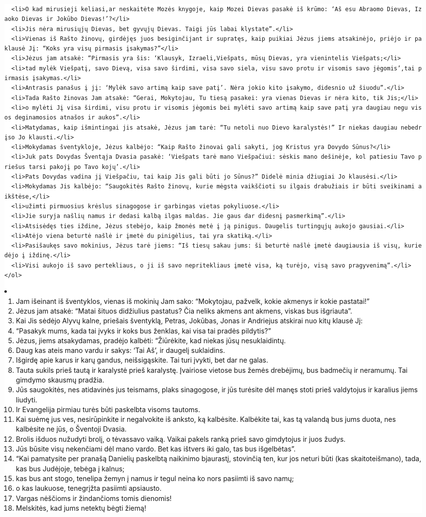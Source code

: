       <li>O kad mirusieji keliasi,­ar neskaitėte Mozės knygoje, kaip Mozei Dievas pasakė iš krūmo: ‘Aš esu Abraomo Dievas, Izaoko Dievas ir Jokūbo Dievas!’?</li>
      <li>Jis nėra mirusiųjų Dievas, bet gyvųjų Dievas. Taigi jūs labai klystate”.</li>
      <li>Vienas iš Rašto žinovų, girdėjęs juos besiginčijant ir supratęs, kaip puikiai Jėzus jiems atsakinėjo, priėjo ir paklausė Jį: “Koks yra visų pirmasis įsakymas?”</li>
      <li>Jėzus jam atsakė: “Pirmasis yra šis: ‘Klausyk, Izraeli,­Viešpats, mūsų Dievas, yra vienintelis Viešpats;</li>
      <li>tad mylėk Viešpatį, savo Dievą, visa savo širdimi, visa savo siela, visu savo protu ir visomis savo jėgomis’,­tai pirmasis įsakymas.</li>
      <li>Antrasis panašus į jį: ‘Mylėk savo artimą kaip save patį’. Nėra jokio kito įsakymo, didesnio už šiuodu”.</li>
      <li>Tada Rašto žinovas Jam atsakė: “Gerai, Mokytojau, Tu tiesą pasakei: yra vienas Dievas ir nėra kito, tik Jis;</li>
      <li>o mylėti Jį visa širdimi, visu protu ir visomis jėgomis bei mylėti savo artimą kaip save patį yra daugiau negu visos deginamosios atnašos ir aukos”.</li>
      <li>Matydamas, kaip išmintingai jis atsakė, Jėzus jam tarė: “Tu netoli nuo Dievo karalystės!” Ir niekas daugiau nebedrįso Jo klausti.</li>
      <li>Mokydamas šventykloje, Jėzus kalbėjo: “Kaip Rašto žinovai gali sakyti, jog Kristus yra Dovydo Sūnus?</li>
      <li>Juk pats Dovydas Šventąja Dvasia pasakė: ‘Viešpats tarė mano Viešpačiui: sėskis mano dešinėje, kol patiesiu Tavo priešus tarsi pakojį po Tavo kojų’.</li>
      <li>Pats Dovydas vadina jį Viešpačiu, tai kaip Jis gali būti jo Sūnus?” Didelė minia džiugiai Jo klausėsi.</li>
      <li>Mokydamas Jis kalbėjo: “Saugokitės Rašto žinovų, kurie mėgsta vaikščioti su ilgais drabužiais ir būti sveikinami aikštėse,</li>
      <li>užimti pirmuosius krėslus sinagogose ir garbingas vietas pokyliuose.</li>
      <li>Jie suryja našlių namus ir dedasi kalbą ilgas maldas. Jie gaus dar didesnį pasmerkimą”.</li>
      <li>Atsisėdęs ties iždine, Jėzus stebėjo, kaip žmonės metė į ją pinigus. Daugelis turtingųjų aukojo gausiai.</li>
      <li>Atėjo viena beturtė našlė ir įmetė du pinigėlius, tai yra skatiką.</li>
      <li>Pasišaukęs savo mokinius, Jėzus tarė jiems: “Iš tiesų sakau jums: ši beturtė našlė įmetė daugiausia iš visų, kurie dėjo į iždinę.</li>
      <li>Visi aukojo iš savo pertekliaus, o ji iš savo nepritekliaus įmetė visa, ką turėjo, visą savo pragyvenimą”.</li>
    </ol>
  </li>
  <li>
    <ol>
      <li>Jam išeinant iš šventyklos, vienas iš mokinių Jam sako: “Mokytojau, pažvelk, kokie akmenys ir kokie pastatai!”</li>
      <li>Jėzus jam atsakė: “Matai šituos didžiulius pastatus? Čia neliks akmens ant akmens, viskas bus išgriauta”.</li>
      <li>Kai Jis sėdėjo Alyvų kalne, priešais šventyklą, Petras, Jokūbas, Jonas ir Andriejus atskirai nuo kitų klausė Jį:</li>
      <li>“Pasakyk mums, kada tai įvyks ir koks bus ženklas, kai visa tai pradės pildytis?”</li>
      <li>Jėzus, jiems atsakydamas, pradėjo kalbėti: “Žiūrėkite, kad niekas jūsų nesuklaidintų.</li>
      <li>Daug kas ateis mano vardu ir sakys: ‘Tai Aš’, ir daugelį suklaidins.</li>
      <li>Išgirdę apie karus ir karų gandus, neišsigąskite. Tai turi įvykti, bet dar ne galas.</li>
      <li>Tauta sukils prieš tautą ir karalystė prieš karalystę. Įvairiose vietose bus žemės drebėjimų, bus badmečių ir neramumų. Tai gimdymo skausmų pradžia.</li>
      <li>Jūs saugokitės, nes atidavinės jus teismams, plaks sinagogose, ir jūs turėsite dėl manęs stoti prieš valdytojus ir karalius jiems liudyti.</li>
      <li>Ir Evangelija pirmiau turės būti paskelbta visoms tautoms.</li>
      <li>Kai suėmę jus ves, nesirūpinkite ir negalvokite iš anksto, ką kalbėsite. Kalbėkite tai, kas tą valandą bus jums duota, nes kalbėsite ne jūs, o Šventoji Dvasia.</li>
      <li>Brolis išduos nužudyti brolį, o tėvas­savo vaiką. Vaikai pakels ranką prieš savo gimdytojus ir juos žudys.</li>
      <li>Jūs būsite visų nekenčiami dėl mano vardo. Bet kas ištvers iki galo, tas bus išgelbėtas”.</li>
      <li>“Kai pamatysite per pranašą Danielių paskelbtą naikinimo bjaurastį, stovinčią ten, kur jos neturi būti (kas skaito­teišmano), tada, kas bus Judėjoje, tebėga į kalnus;</li>
      <li>kas bus ant stogo, tenelipa žemyn į namus ir tegul neina ko nors pasiimti iš savo namų;</li>
      <li>o kas laukuose, tenegrįžta pasiimti apsiausto.</li>
      <li>Vargas nėščioms ir žindančioms tomis dienomis!</li>
      <li>Melskitės, kad jums netektų bėgti žiemą!</li>